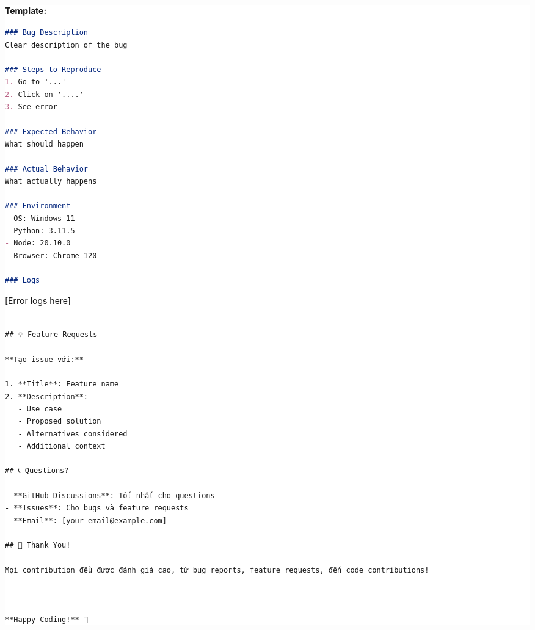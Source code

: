 **Template:**
```markdown
### Bug Description
Clear description of the bug

### Steps to Reproduce
1. Go to '...'
2. Click on '....'
3. See error

### Expected Behavior
What should happen

### Actual Behavior
What actually happens

### Environment
- OS: Windows 11
- Python: 3.11.5
- Node: 20.10.0
- Browser: Chrome 120

### Logs
```
[Error logs here]
```

## 💡 Feature Requests

**Tạo issue với:**

1. **Title**: Feature name
2. **Description**:
   - Use case
   - Proposed solution
   - Alternatives considered
   - Additional context

## 📞 Questions?

- **GitHub Discussions**: Tốt nhất cho questions
- **Issues**: Cho bugs và feature requests
- **Email**: [your-email@example.com]

## 🙏 Thank You!

Mọi contribution đều được đánh giá cao, từ bug reports, feature requests, đến code contributions!

---

**Happy Coding!** 🎉

